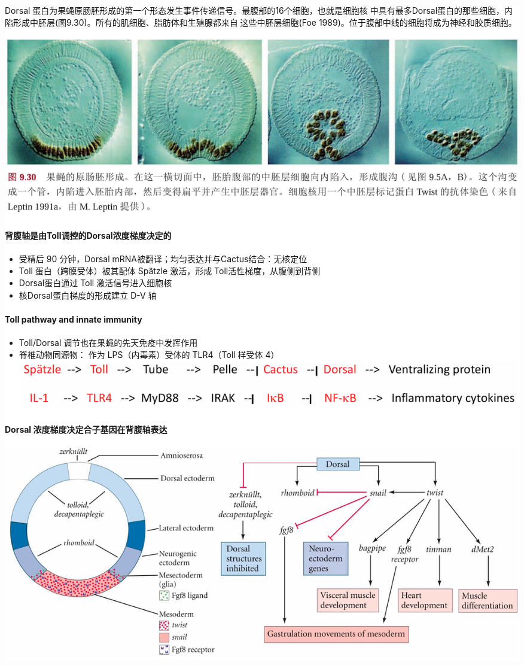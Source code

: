 Dorsal 蛋白为果蝇原肠胚形成的第一个形态发生事件传递信号。最腹部的16个细胞，也就是细胞核 中具有最多Dorsal蛋白的那些细胞，内陷形成中胚层(图9.30)。所有的肌细胞、脂肪体和生殖腺都来自 这些中胚层细胞(Foe 1989)。位于腹部中线的细胞将成为神经和胶质细胞。

![](images/image-20250325210105.png)
#### 背腹轴是由Toll调控的Dorsal浓度梯度决定的
- 受精后 90 分钟，Dorsal mRNA被翻译；均匀表达并与Cactus结合：无核定位
- Toll 蛋白（跨膜受体）被其配体 Spätzle 激活，形成 Toll活性梯度，从腹侧到背侧
- Dorsal蛋白通过 Toll 激活信号进入细胞核
- 核Dorsal蛋白梯度的形成建立 D-V 轴

#### Toll pathway and innate immunity
- Toll/Dorsal 调节也在果蝇的先天免疫中发挥作用
-  脊椎动物同源物： 作为 LPS（内毒素）受体的 TLR4（Toll 样受体 4）
![](images/image-20250325210403.png)
#### Dorsal 浓度梯度决定合子基因在背腹轴表达

![](images/image-20250325202554.png)
